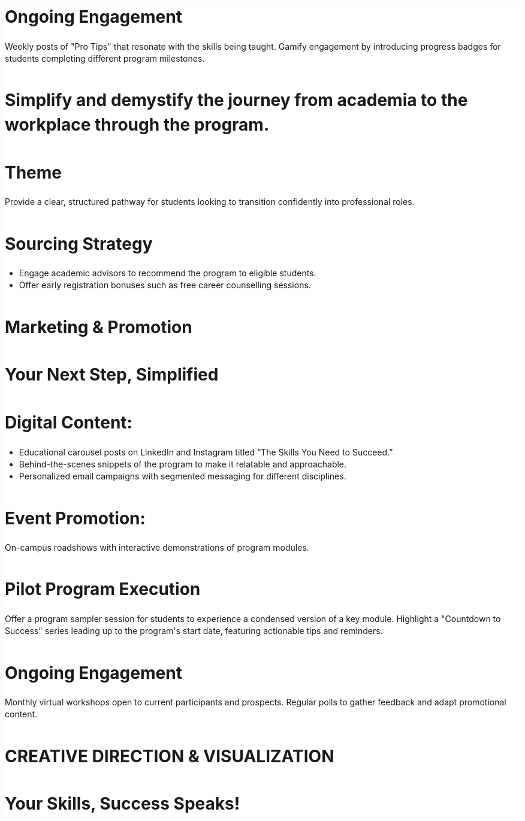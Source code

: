 # Ongoing Engagement

Weekly posts of "Pro Tips" that resonate with the skills being taught. Gamify engagement by introducing progress badges for students completing different program milestones.
# Simplify and demystify the journey from academia to the workplace through the program.

# Theme

Provide a clear, structured pathway for students looking to transition confidently into professional roles.

# Sourcing Strategy

- Engage academic advisors to recommend the program to eligible students.
- Offer early registration bonuses such as free career counselling sessions.

# Marketing & Promotion

# Your Next Step, Simplified

# Digital Content:

- Educational carousel posts on LinkedIn and Instagram titled “The Skills You Need to Succeed.”
- Behind-the-scenes snippets of the program to make it relatable and approachable.
- Personalized email campaigns with segmented messaging for different disciplines.

# Event Promotion:

On-campus roadshows with interactive demonstrations of program modules.

# Pilot Program Execution

Offer a program sampler session for students to experience a condensed version of a key module. Highlight a "Countdown to Success" series leading up to the program's start date, featuring actionable tips and reminders.

# Ongoing Engagement

Monthly virtual workshops open to current participants and prospects. Regular polls to gather feedback and adapt promotional content.
# CREATIVE DIRECTION & VISUALIZATION
# Your Skills, Success Speaks!
